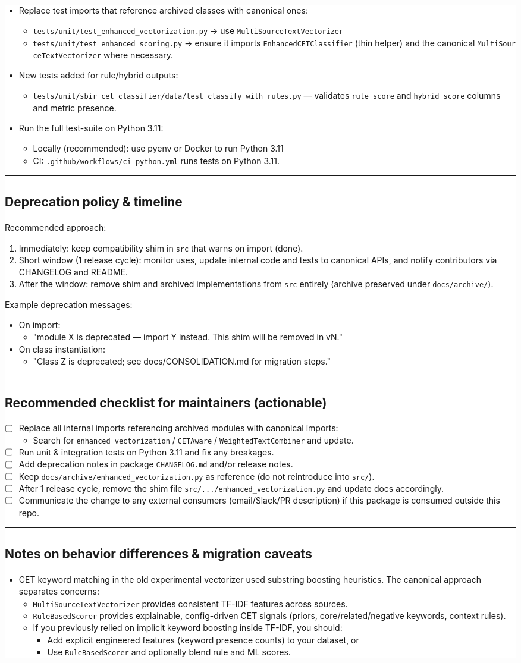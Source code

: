 - Replace test imports that reference archived classes with canonical ones:
  - `tests/unit/test_enhanced_vectorization.py` → use `MultiSourceTextVectorizer`
  - `tests/unit/test_enhanced_scoring.py` → ensure it imports `EnhancedCETClassifier` (thin helper) and the canonical `MultiSourceTextVectorizer` where necessary.

- New tests added for rule/hybrid outputs:
  - `tests/unit/sbir_cet_classifier/data/test_classify_with_rules.py` — validates `rule_score` and `hybrid_score` columns and metric presence.

- Run the full test-suite on Python 3.11:
  - Locally (recommended): use pyenv or Docker to run Python 3.11
  - CI: `.github/workflows/ci-python.yml` runs tests on Python 3.11.

---

## Deprecation policy & timeline

Recommended approach:
1. Immediately: keep compatibility shim in `src` that warns on import (done).
2. Short window (1 release cycle): monitor uses, update internal code and tests to canonical APIs, and notify contributors via CHANGELOG and README.
3. After the window: remove shim and archived implementations from `src` entirely (archive preserved under `docs/archive/`).

Example deprecation messages:
- On import:
  - "module X is deprecated — import Y instead. This shim will be removed in vN."
- On class instantiation:
  - "Class Z is deprecated; see docs/CONSOLIDATION.md for migration steps."

---

## Recommended checklist for maintainers (actionable)

- [ ] Replace all internal imports referencing archived modules with canonical imports:
  - Search for `enhanced_vectorization` / `CETAware` / `WeightedTextCombiner` and update.
- [ ] Run unit & integration tests on Python 3.11 and fix any breakages.
- [ ] Add deprecation notes in package `CHANGELOG.md` and/or release notes.
- [ ] Keep `docs/archive/enhanced_vectorization.py` as reference (do not reintroduce into `src/`).
- [ ] After 1 release cycle, remove the shim file `src/.../enhanced_vectorization.py` and update docs accordingly.
- [ ] Communicate the change to any external consumers (email/Slack/PR description) if this package is consumed outside this repo.

---

## Notes on behavior differences & migration caveats

- CET keyword matching in the old experimental vectorizer used substring boosting heuristics. The canonical approach separates concerns:
  - `MultiSourceTextVectorizer` provides consistent TF-IDF features across sources.
  - `RuleBasedScorer` provides explainable, config-driven CET signals (priors, core/related/negative keywords, context rules).
  - If you previously relied on implicit keyword boosting inside TF-IDF, you should:
    - Add explicit engineered features (keyword presence counts) to your dataset, or
    - Use `RuleBasedScorer` and optionally blend rule and ML scores.
